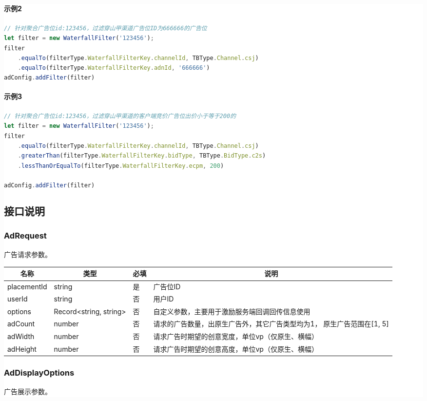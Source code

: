 

#### 示例2

```typescript
// 针对聚合广告位id:123456，过滤穿山甲渠道广告位ID为666666的广告位
let filter = new WaterfallFilter('123456');
filter
	.equalTo(filterType.WaterfallFilterKey.channelId, TBType.Channel.csj)
	.equalTo(filterType.WaterfallFilterKey.adnId, '666666')
adConfig.addFilter(filter)
```



#### 示例3

```typescript
// 针对聚合广告位id:123456，过滤穿山甲渠道的客户端竞价广告位出价小于等于200的
let filter = new WaterfallFilter('123456');
filter
	.equalTo(filterType.WaterfallFilterKey.channelId, TBType.Channel.csj)
	.greaterThan(filterType.WaterfallFilterKey.bidType, TBType.BidType.c2s)
	.lessThanOrEqualTo(filterType.WaterfallFilterKey.ecpm, 200)

adConfig.addFilter(filter)
```





## 接口说明

### AdRequest

广告请求参数。

| 名称        | 类型                   | 必填 | 说明                                                         |
| ----------- | ---------------------- | ---- | ------------------------------------------------------------ |
| placementId | string                 | 是   | 广告位ID                                                     |
| userId      | string                 | 否   | 用户ID                                                       |
| options     | Record<string, string> | 否   | 自定义参数，主要用于激励服务端回调回传信息使用               |
| adCount     | number                 | 否   | 请求的广告数量，出原生广告外，其它广告类型均为1， 原生广告范围在[1, 5] |
| adWidth     | number                 | 否   | 请求广告时期望的创意宽度，单位vp（仅原生、横幅）             |
| adHeight    | number                 | 否   | 请求广告时期望的创意高度，单位vp（仅原生、横幅）             |



### AdDisplayOptions

广告展示参数。
